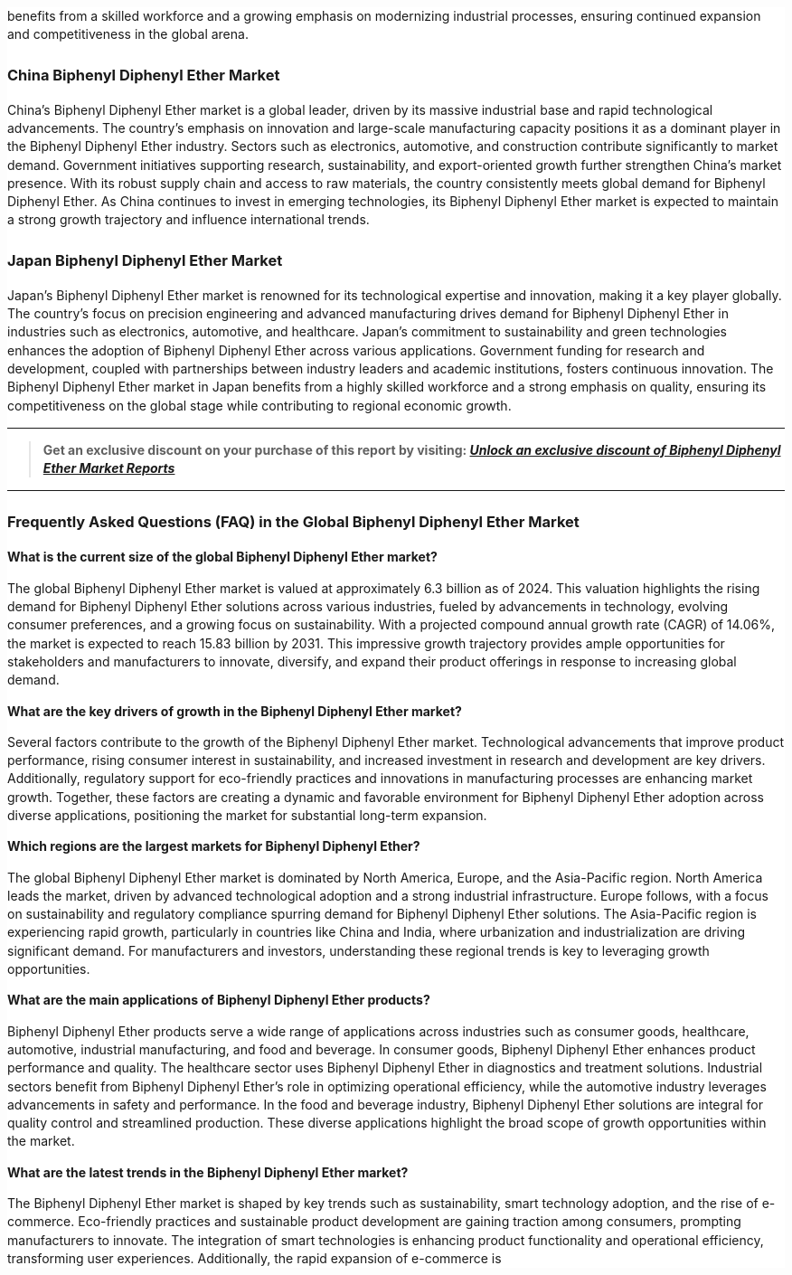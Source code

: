 benefits from a skilled workforce and a growing emphasis on modernizing industrial processes, ensuring continued expansion and competitiveness in the global arena.</p><h3>China Biphenyl Diphenyl Ether Market</h3><p>China&rsquo;s Biphenyl Diphenyl Ether market is a global leader, driven by its massive industrial base and rapid technological advancements. The country&rsquo;s emphasis on innovation and large-scale manufacturing capacity positions it as a dominant player in the Biphenyl Diphenyl Ether industry. Sectors such as electronics, automotive, and construction contribute significantly to market demand. Government initiatives supporting research, sustainability, and export-oriented growth further strengthen China&rsquo;s market presence. With its robust supply chain and access to raw materials, the country consistently meets global demand for Biphenyl Diphenyl Ether. As China continues to invest in emerging technologies, its Biphenyl Diphenyl Ether market is expected to maintain a strong growth trajectory and influence international trends.</p><h3>Japan Biphenyl Diphenyl Ether Market</h3><p>Japan&rsquo;s Biphenyl Diphenyl Ether market is renowned for its technological expertise and innovation, making it a key player globally. The country&rsquo;s focus on precision engineering and advanced manufacturing drives demand for Biphenyl Diphenyl Ether in industries such as electronics, automotive, and healthcare. Japan&rsquo;s commitment to sustainability and green technologies enhances the adoption of Biphenyl Diphenyl Ether across various applications. Government funding for research and development, coupled with partnerships between industry leaders and academic institutions, fosters continuous innovation. The Biphenyl Diphenyl Ether market in Japan benefits from a highly skilled workforce and a strong emphasis on quality, ensuring its competitiveness on the global stage while contributing to regional economic growth.</p><hr /><blockquote><p><strong>Get an exclusive discount on your purchase of this report by visiting: <em><a href="://marketresearchpulse.com/ask-for-discount/71466?utm_source=Github&amp;utm_medium=029">Unlock an exclusive discount of Biphenyl Diphenyl Ether Market Reports</a></em>&nbsp;</strong></p></blockquote><hr /><h3>Frequently Asked Questions (FAQ) in the Global Biphenyl Diphenyl Ether Market</h3><p><strong>What is the current size of the global Biphenyl Diphenyl Ether market?</strong></p><p>The global Biphenyl Diphenyl Ether market is valued at approximately 6.3 billion as of 2024. This valuation highlights the rising demand for Biphenyl Diphenyl Ether solutions across various industries, fueled by advancements in technology, evolving consumer preferences, and a growing focus on sustainability. With a projected compound annual growth rate (CAGR) of 14.06%, the market is expected to reach 15.83 billion by 2031. This impressive growth trajectory provides ample opportunities for stakeholders and manufacturers to innovate, diversify, and expand their product offerings in response to increasing global demand.</p><p><strong>What are the key drivers of growth in the Biphenyl Diphenyl Ether market?</strong></p><p>Several factors contribute to the growth of the Biphenyl Diphenyl Ether market. Technological advancements that improve product performance, rising consumer interest in sustainability, and increased investment in research and development are key drivers. Additionally, regulatory support for eco-friendly practices and innovations in manufacturing processes are enhancing market growth. Together, these factors are creating a dynamic and favorable environment for Biphenyl Diphenyl Ether adoption across diverse applications, positioning the market for substantial long-term expansion.</p><p><strong>Which regions are the largest markets for Biphenyl Diphenyl Ether?</strong></p><p>The global Biphenyl Diphenyl Ether market is dominated by North America, Europe, and the Asia-Pacific region. North America leads the market, driven by advanced technological adoption and a strong industrial infrastructure. Europe follows, with a focus on sustainability and regulatory compliance spurring demand for Biphenyl Diphenyl Ether solutions. The Asia-Pacific region is experiencing rapid growth, particularly in countries like China and India, where urbanization and industrialization are driving significant demand. For manufacturers and investors, understanding these regional trends is key to leveraging growth opportunities.</p><p><strong>What are the main applications of Biphenyl Diphenyl Ether products?</strong></p><p>Biphenyl Diphenyl Ether products serve a wide range of applications across industries such as consumer goods, healthcare, automotive, industrial manufacturing, and food and beverage. In consumer goods, Biphenyl Diphenyl Ether enhances product performance and quality. The healthcare sector uses Biphenyl Diphenyl Ether in diagnostics and treatment solutions. Industrial sectors benefit from Biphenyl Diphenyl Ether&rsquo;s role in optimizing operational efficiency, while the automotive industry leverages advancements in safety and performance. In the food and beverage industry, Biphenyl Diphenyl Ether solutions are integral for quality control and streamlined production. These diverse applications highlight the broad scope of growth opportunities within the market.</p><p><strong>What are the latest trends in the Biphenyl Diphenyl Ether market?</strong></p><p>The Biphenyl Diphenyl Ether market is shaped by key trends such as sustainability, smart technology adoption, and the rise of e-commerce. Eco-friendly practices and sustainable product development are gaining traction among consumers, prompting manufacturers to innovate. The integration of smart technologies is enhancing product functionality and operational efficiency, transforming user experiences. Additionally, the rapid expansion of e-commerce is